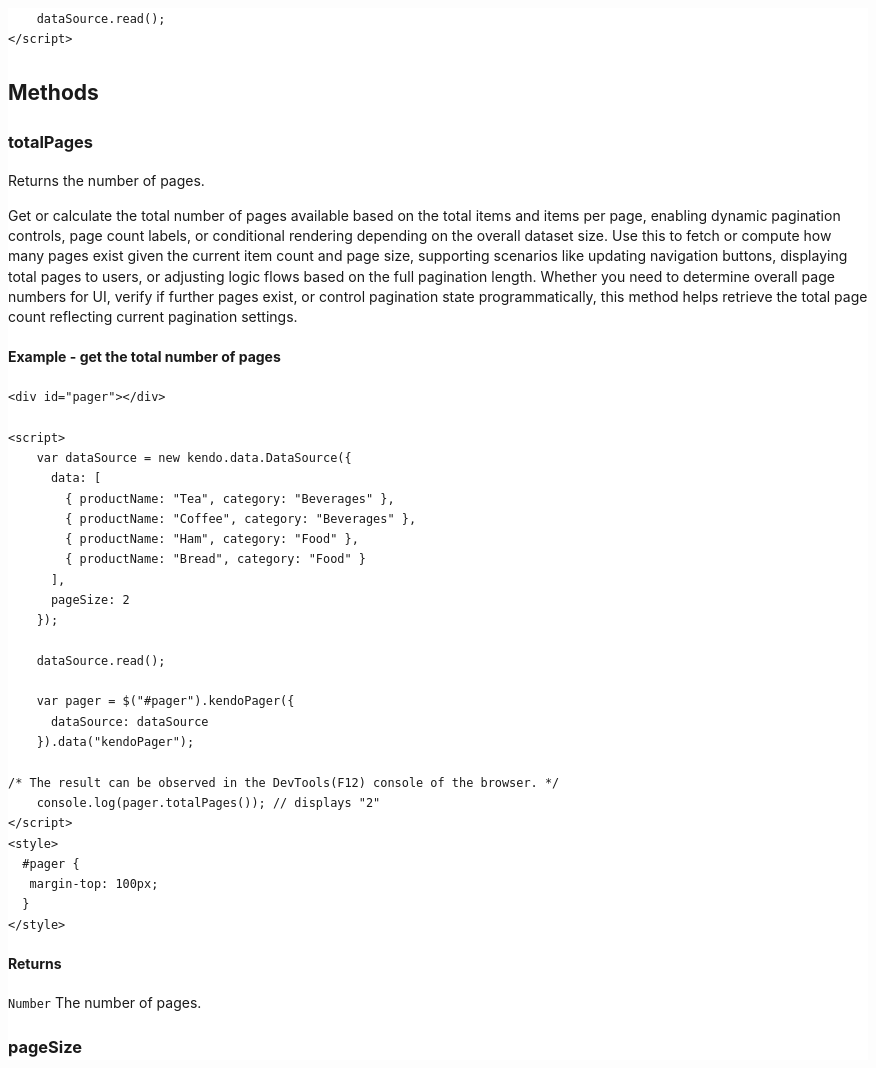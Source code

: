         dataSource.read();
    </script>

## Methods

### totalPages

Returns the number of pages.


<div class="meta-api-description">
Get or calculate the total number of pages available based on the total items and items per page, enabling dynamic pagination controls, page count labels, or conditional rendering depending on the overall dataset size. Use this to fetch or compute how many pages exist given the current item count and page size, supporting scenarios like updating navigation buttons, displaying total pages to users, or adjusting logic flows based on the full pagination length. Whether you need to determine overall page numbers for UI, verify if further pages exist, or control pagination state programmatically, this method helps retrieve the total page count reflecting current pagination settings.
</div>

#### Example - get the total number of pages
    <div id="pager"></div>

    <script>
        var dataSource = new kendo.data.DataSource({
          data: [
            { productName: "Tea", category: "Beverages" },
            { productName: "Coffee", category: "Beverages" },
            { productName: "Ham", category: "Food" },
            { productName: "Bread", category: "Food" }
          ],
          pageSize: 2
        });

        dataSource.read();

        var pager = $("#pager").kendoPager({
          dataSource: dataSource
        }).data("kendoPager");

	/* The result can be observed in the DevTools(F12) console of the browser. */
        console.log(pager.totalPages()); // displays "2"
    </script>
    <style>
      #pager {
       margin-top: 100px;
      }
    </style>

#### Returns

`Number` The number of pages.

### pageSize
